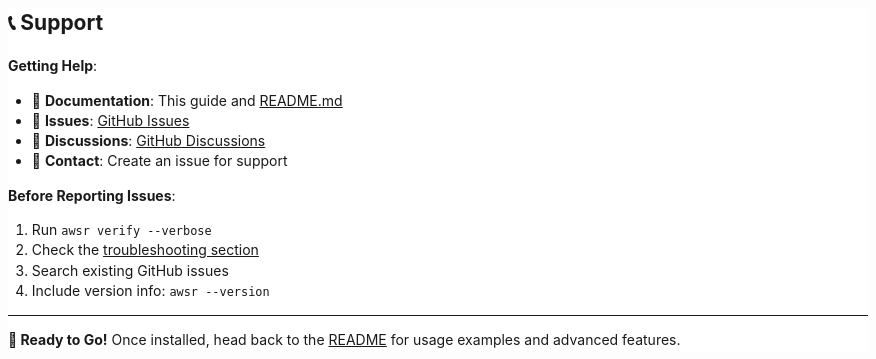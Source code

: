 ## 📞 Support

**Getting Help**:
- 📖 **Documentation**: This guide and [README.md](../README.md)
- 🐛 **Issues**: [GitHub Issues](https://github.com/holdennguyen/aws-assume-role/issues)
- 💬 **Discussions**: [GitHub Discussions](https://github.com/holdennguyen/aws-assume-role/discussions)
- 📧 **Contact**: Create an issue for support

**Before Reporting Issues**:
1. Run `awsr verify --verbose`
2. Check the [troubleshooting section](#-troubleshooting)
3. Search existing GitHub issues
4. Include version info: `awsr --version`

---

**🎉 Ready to Go!** Once installed, head back to the [README](../README.md) for usage examples and advanced features. 